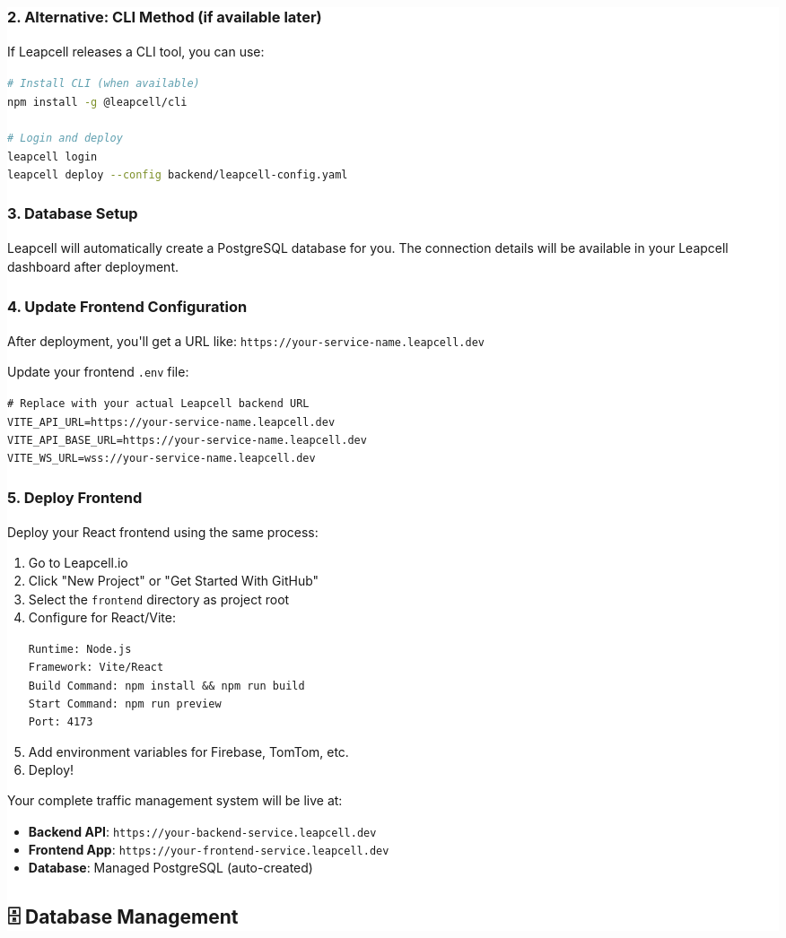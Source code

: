 ### 2. Alternative: CLI Method (if available later)

If Leapcell releases a CLI tool, you can use:

```bash
# Install CLI (when available)
npm install -g @leapcell/cli

# Login and deploy
leapcell login
leapcell deploy --config backend/leapcell-config.yaml
```

### 3. Database Setup

Leapcell will automatically create a PostgreSQL database for you. The connection details will be available in your Leapcell dashboard after deployment.

### 4. Update Frontend Configuration

After deployment, you'll get a URL like: `https://your-service-name.leapcell.dev`

Update your frontend `.env` file:

```env
# Replace with your actual Leapcell backend URL
VITE_API_URL=https://your-service-name.leapcell.dev
VITE_API_BASE_URL=https://your-service-name.leapcell.dev
VITE_WS_URL=wss://your-service-name.leapcell.dev
```

### 5. Deploy Frontend

Deploy your React frontend using the same process:

1. Go to Leapcell.io
2. Click "New Project" or "Get Started With GitHub"
3. Select the `frontend` directory as project root
4. Configure for React/Vite:
   ```
   Runtime: Node.js
   Framework: Vite/React
   Build Command: npm install && npm run build
   Start Command: npm run preview
   Port: 4173
   ```
5. Add environment variables for Firebase, TomTom, etc.
6. Deploy!

Your complete traffic management system will be live at:
- **Backend API**: `https://your-backend-service.leapcell.dev`
- **Frontend App**: `https://your-frontend-service.leapcell.dev`
- **Database**: Managed PostgreSQL (auto-created)

## 🗄️ Database Management
